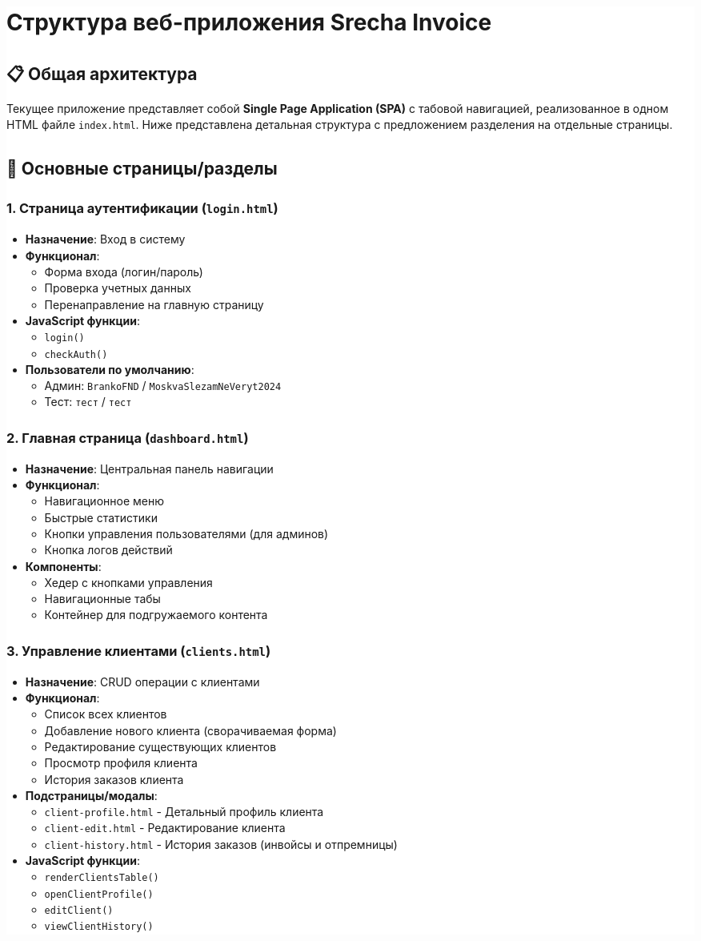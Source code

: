 # Структура веб-приложения Srecha Invoice

## 📋 Общая архитектура

Текущее приложение представляет собой **Single Page Application (SPA)** с табовой навигацией, реализованное в одном HTML файле `index.html`. Ниже представлена детальная структура с предложением разделения на отдельные страницы.

## 🎯 Основные страницы/разделы

### 1. **Страница аутентификации** (`login.html`)
- **Назначение**: Вход в систему
- **Функционал**:
  - Форма входа (логин/пароль)
  - Проверка учетных данных
  - Перенаправление на главную страницу
- **JavaScript функции**:
  - `login()`
  - `checkAuth()`
- **Пользователи по умолчанию**:
  - Админ: `BrankoFND` / `MoskvaSlezamNeVeryt2024`
  - Тест: `тест` / `тест`

### 2. **Главная страница** (`dashboard.html`)
- **Назначение**: Центральная панель навигации
- **Функционал**:
  - Навигационное меню
  - Быстрые статистики
  - Кнопки управления пользователями (для админов)
  - Кнопка логов действий
- **Компоненты**:
  - Хедер с кнопками управления
  - Навигационные табы
  - Контейнер для подгружаемого контента

### 3. **Управление клиентами** (`clients.html`)
- **Назначение**: CRUD операции с клиентами
- **Функционал**:
  - Список всех клиентов
  - Добавление нового клиента (сворачиваемая форма)
  - Редактирование существующих клиентов
  - Просмотр профиля клиента
  - История заказов клиента
- **Подстраницы/модалы**:
  - `client-profile.html` - Детальный профиль клиента
  - `client-edit.html` - Редактирование клиента
  - `client-history.html` - История заказов (инвойсы и отпремницы)
- **JavaScript функции**:
  - `renderClientsTable()`
  - `openClientProfile()`
  - `editClient()`
  - `viewClientHistory()`
